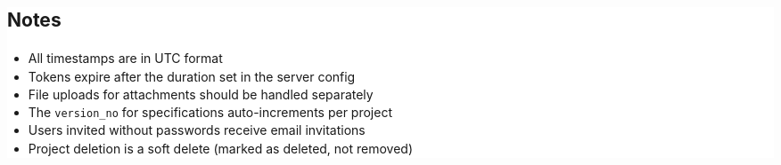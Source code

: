 
## Notes

- All timestamps are in UTC format
- Tokens expire after the duration set in the server config
- File uploads for attachments should be handled separately
- The `version_no` for specifications auto-increments per project
- Users invited without passwords receive email invitations
- Project deletion is a soft delete (marked as deleted, not removed)